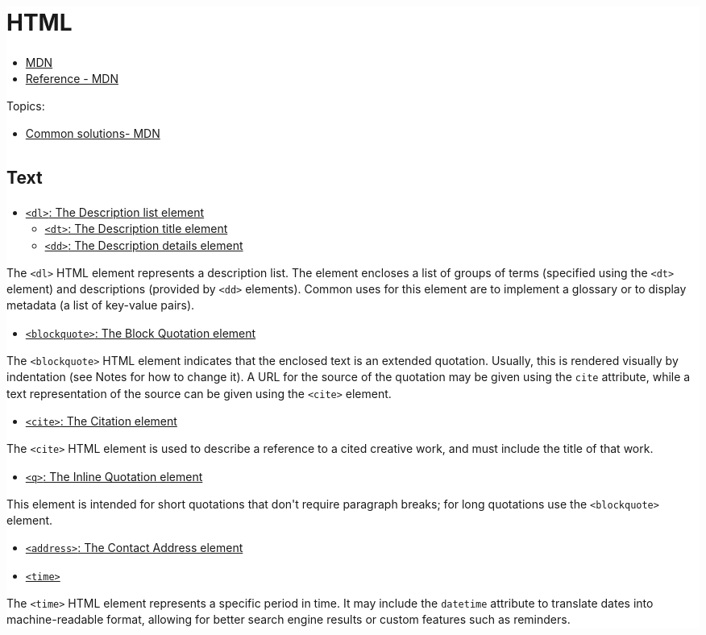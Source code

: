 # HTML

* [MDN](https://developer.mozilla.org/en-US/docs/Web/HTML)
* [Reference - MDN](https://developer.mozilla.org/en-US/docs/Web/HTML/Reference)

Topics:

* [Common solutions- MDN](https://developer.mozilla.org/en-US/docs/Learn/HTML/Howto)

## Text

* [`<dl>`: The Description list element](https://developer.mozilla.org/en-US/docs/Web/HTML/Element/dl)
  * [`<dt>`: The Description title element](https://developer.mozilla.org/en-US/docs/Web/HTML/Element/dt)
  * [`<dd>`: The Description details element](https://developer.mozilla.org/en-US/docs/Web/HTML/Element/dd)

The `<dl>` HTML element represents a description list. The element encloses a list of groups of terms (specified using
the `<dt>` element) and descriptions (provided by `<dd>` elements). Common uses for this element are to implement a
glossary or to display metadata (a list of key-value pairs).

* [`<blockquote>`: The Block Quotation element](https://developer.mozilla.org/en-US/docs/Web/HTML/Element/blockquote)

The `<blockquote>` HTML element indicates that the enclosed text is an extended quotation. Usually, this is rendered
visually by indentation (see Notes for how to change it). A URL for the source of the quotation may be given using the
`cite` attribute, while a text representation of the source can be given using the `<cite>` element.

* [`<cite>`: The Citation element](https://developer.mozilla.org/en-US/docs/Web/HTML/Element/cite)

The `<cite>` HTML element is used to describe a reference to a cited creative work, and must include the title of that
work.

* [`<q>`: The Inline Quotation element](https://developer.mozilla.org/en-US/docs/Web/HTML/Element/q)

This element is intended for short quotations that don't require paragraph breaks; for long quotations use the
`<blockquote>` element.

* [`<address>`: The Contact Address element](https://developer.mozilla.org/en-US/docs/Web/HTML/Element/address)

* [`<time>`](https://developer.mozilla.org/en-US/docs/Web/HTML/Element/time)

The `<time>` HTML element represents a specific period in time. It may include the `datetime` attribute to translate
dates into machine-readable format, allowing for better search engine results or custom features such as reminders.
